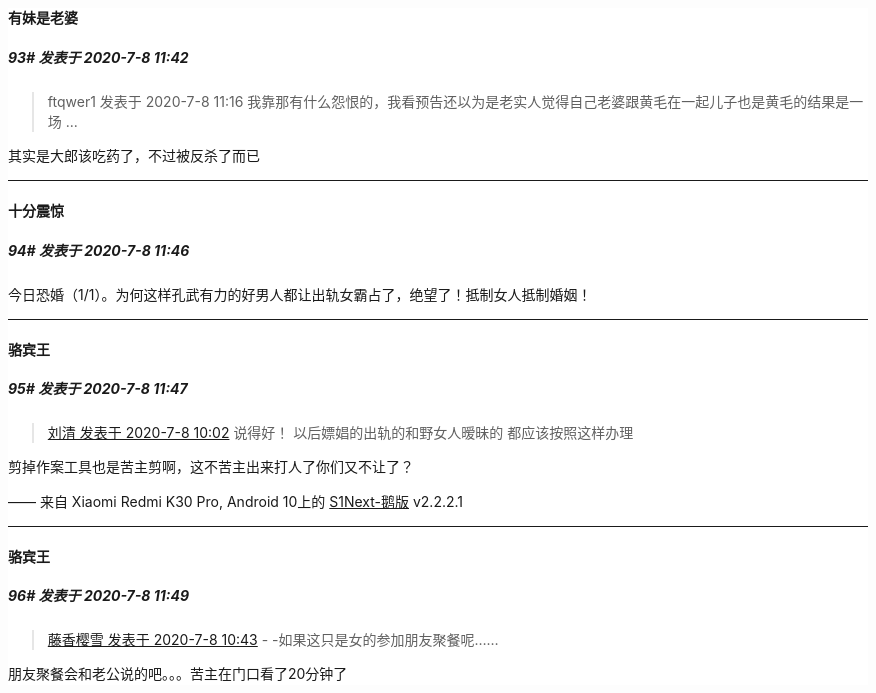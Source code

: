 ####  有妹是老婆  
##### 93#       发表于 2020-7-8 11:42



<blockquote>ftqwer1 发表于 2020-7-8 11:16
我靠那有什么怨恨的，我看预告还以为是老实人觉得自己老婆跟黄毛在一起儿子也是黄毛的结果是一场 ...</blockquote>
其实是大郎该吃药了，不过被反杀了而已







*****

####  十分震惊  
##### 94#       发表于 2020-7-8 11:46




今日恐婚（1/1）。为何这样孔武有力的好男人都让出轨女霸占了，绝望了！抵制女人抵制婚姻！







*****

####  骆宾王  
##### 95#       发表于 2020-7-8 11:47



<blockquote><a href="httphttps://bbs.saraba1st.com/2b/forum.php?mod=redirect&amp;goto=findpost&amp;pid=48113086&amp;ptid=1946516" target="_blank">刘清 发表于 2020-7-8 10:02</a>
说得好！
以后嫖娼的出轨的和野女人暧昧的
都应该按照这样办理</blockquote>
剪掉作案工具也是苦主剪啊，这不苦主出来打人了你们又不让了？

—— 来自 Xiaomi Redmi K30 Pro, Android 10上的 [S1Next-鹅版](https://github.com/ykrank/S1-Next/releases) v2.2.2.1







*****

####  骆宾王  
##### 96#       发表于 2020-7-8 11:49



<blockquote><a href="httphttps://bbs.saraba1st.com/2b/forum.php?mod=redirect&amp;goto=findpost&amp;pid=48113656&amp;ptid=1946516" target="_blank">藤香樱雪 发表于 2020-7-8 10:43</a>
- -如果这只是女的参加朋友聚餐呢……</blockquote>
朋友聚餐会和老公说的吧。。。苦主在门口看了20分钟了

